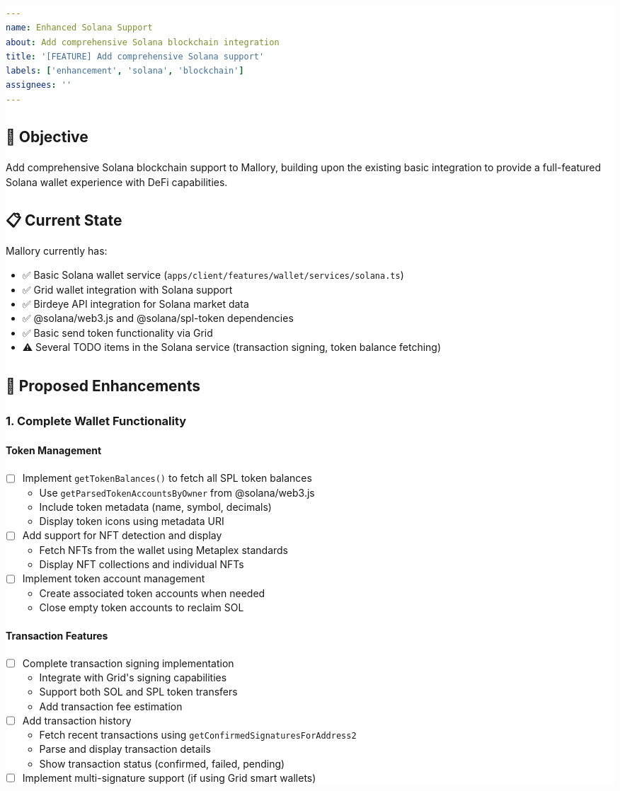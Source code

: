 ```yaml
---
name: Enhanced Solana Support
about: Add comprehensive Solana blockchain integration
title: '[FEATURE] Add comprehensive Solana support'
labels: ['enhancement', 'solana', 'blockchain']
assignees: ''
---
```


## 🎯 Objective

Add comprehensive Solana blockchain support to Mallory, building upon the existing basic integration to provide a full-featured Solana wallet experience with DeFi capabilities.

## 📋 Current State

Mallory currently has:
- ✅ Basic Solana wallet service (`apps/client/features/wallet/services/solana.ts`)
- ✅ Grid wallet integration with Solana support
- ✅ Birdeye API integration for Solana market data
- ✅ @solana/web3.js and @solana/spl-token dependencies
- ✅ Basic send token functionality via Grid
- ⚠️ Several TODO items in the Solana service (transaction signing, token balance fetching)

## 🚀 Proposed Enhancements

### 1. Complete Wallet Functionality

#### Token Management
- [ ] Implement `getTokenBalances()` to fetch all SPL token balances
  - Use `getParsedTokenAccountsByOwner` from @solana/web3.js
  - Include token metadata (name, symbol, decimals)
  - Display token icons using metadata URI
- [ ] Add support for NFT detection and display
  - Fetch NFTs from the wallet using Metaplex standards
  - Display NFT collections and individual NFTs
- [ ] Implement token account management
  - Create associated token accounts when needed
  - Close empty token accounts to reclaim SOL

#### Transaction Features
- [ ] Complete transaction signing implementation
  - Integrate with Grid's signing capabilities
  - Support both SOL and SPL token transfers
  - Add transaction fee estimation
- [ ] Add transaction history
  - Fetch recent transactions using `getConfirmedSignaturesForAddress2`
  - Parse and display transaction details
  - Show transaction status (confirmed, failed, pending)
- [ ] Implement multi-signature support (if using Grid smart wallets)
